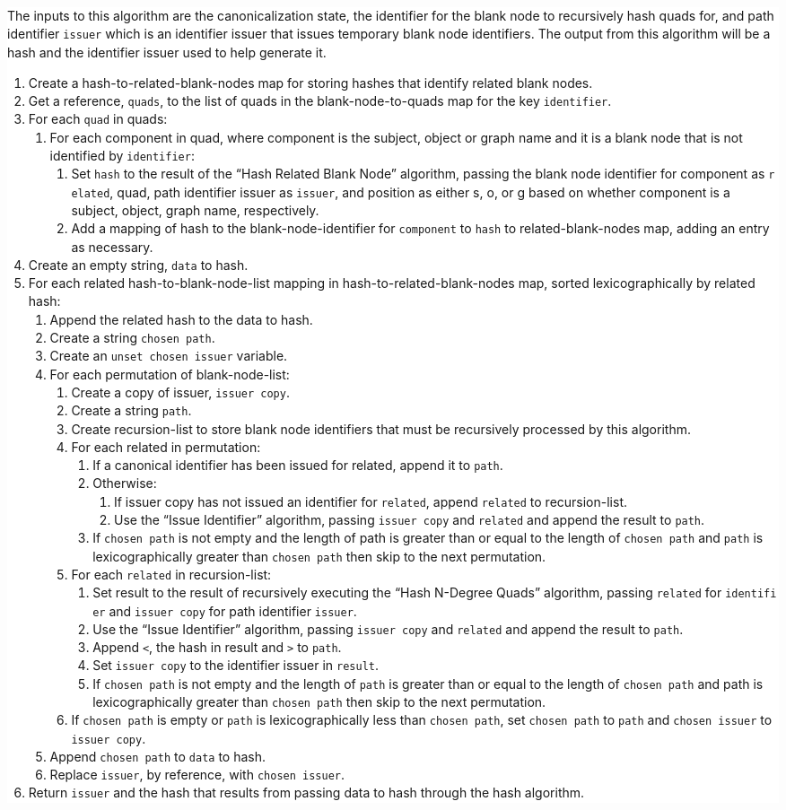 The inputs to this algorithm are the canonicalization state, the identifier
for the blank node to recursively hash quads for, and path identifier `issuer`
which is an identifier issuer that issues temporary blank node identifiers.
The output from this algorithm will be a hash and the identifier issuer used
to help generate it.

1. Create a hash-to-related-blank-nodes map for storing hashes that identify
   related blank nodes.
2. Get a reference, `quads`, to the list of quads in the blank-node-to-quads
   map for the key `identifier`.
3. For each `quad` in quads:
   1. For each component in quad, where component is the subject, object or
      graph name and it is a blank node that is not identified by `identifier`:
      1. Set `hash` to the result of the “Hash Related Blank Node” algorithm,
         passing the blank node identifier for component as `related`, quad,
         path identifier issuer as `issuer`, and position as either s, o, or
         g based on whether component is a subject, object, graph name,
         respectively.
      2. Add a mapping of hash to the blank-node-identifier for `component`
         to `hash` to related-blank-nodes map, adding an entry as necessary.
4. Create an empty string, `data` to hash.
5. For each related hash-to-blank-node-list mapping in hash-to-related-blank-nodes
   map, sorted lexicographically by related hash:
   1. Append the related hash to the data to hash.
   2. Create a string `chosen path`.
   3. Create an `unset chosen issuer` variable.
   4. For each permutation of blank-node-list:
      1. Create a copy of issuer, `issuer copy`.
      2.  Create a string `path`.
      3.  Create recursion-list to store blank node identifiers that must
          be recursively processed by this algorithm.
      4.  For each related in permutation:
          1. If a canonical identifier has been issued for related, append
             it to `path`.
          2. Otherwise:
             1. If issuer copy has not issued an identifier for `related`,
                append `related` to recursion-list.
             2. Use the “Issue Identifier” algorithm, passing `issuer copy`
                and `related` and append the result to `path`.
          3. If `chosen path` is not empty and the length of path is greater
             than or equal to the length of `chosen path` and `path` is
             lexicographically greater than `chosen path` then skip to the
             next permutation.
      5. For each `related` in recursion-list:
         1. Set result to the result of recursively executing the “Hash
            N-Degree Quads” algorithm, passing `related` for `identifier` and 
            `issuer copy` for path identifier `issuer`.
         2. Use the “Issue Identifier” algorithm, passing `issuer copy` and
            `related` and append the result to `path`.
         3. Append `<`, the hash in result and `>` to `path`.
         4. Set `issuer copy` to the identifier issuer in `result`.
         5. If `chosen path` is not empty and the length of `path` is greater
            than or equal to the length of `chosen path` and path is
            lexicographically greater than `chosen path` then skip to the next
            permutation.
      6. If `chosen path` is empty or `path` is lexicographically less than
         `chosen path`, set `chosen path` to `path` and `chosen issuer` to
         `issuer copy`.
    5. Append `chosen path` to `data` to hash.
    6. Replace `issuer`, by reference, with `chosen issuer`.
6. Return `issuer` and the hash that results from passing data to hash through
   the hash algorithm.
